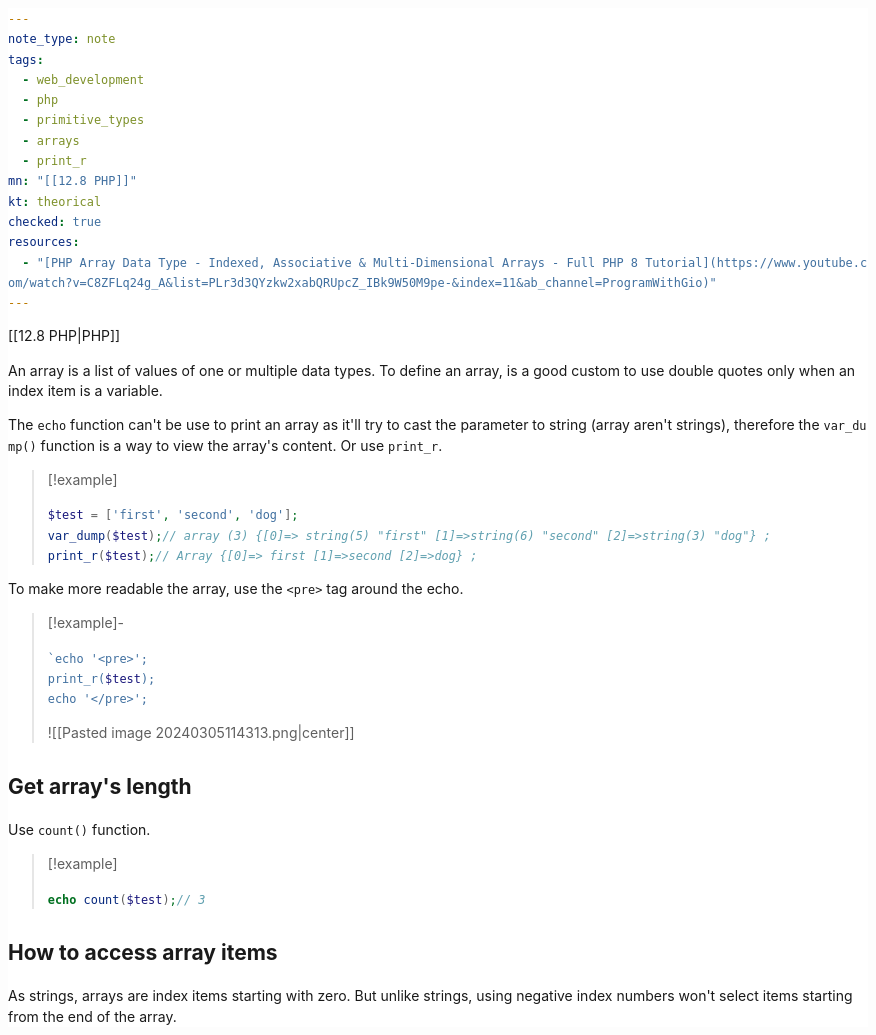 ```yaml
---
note_type: note
tags:
  - web_development
  - php
  - primitive_types
  - arrays
  - print_r
mn: "[[12.8 PHP]]"
kt: theorical
checked: true
resources:
  - "[PHP Array Data Type - Indexed, Associative & Multi-Dimensional Arrays - Full PHP 8 Tutorial](https://www.youtube.com/watch?v=C8ZFLq24g_A&list=PLr3d3QYzkw2xabQRUpcZ_IBk9W50M9pe-&index=11&ab_channel=ProgramWithGio)"
---
```

[[12.8 PHP|PHP]]

An array is a list of values of one or multiple data types. To define an array, is a good custom to use double quotes only when an index item is a variable.

The `echo` function can't be use to print an array as it'll try to cast the parameter to string (array aren't strings), therefore the `var_dump()` function is a way to view the array's content. Or use `print_r`.

>[!example]
>```PHP
>$test = ['first', 'second', 'dog'];
>var_dump($test);// array (3) {[0]=> string(5) "first" [1]=>string(6) "second" [2]=>string(3) "dog"} ;
>print_r($test);// Array {[0]=> first [1]=>second [2]=>dog} ;

To make more readable the array, use the `<pre>` tag around the echo.

>[!example]-
>```PHP
>`echo '<pre>';
>print_r($test);
>echo '</pre>';
>```
>![[Pasted image 20240305114313.png|center]]

## Get array's length
Use `count()` function.

>[!example]
>```PHP
>echo count($test);// 3
## How to access array items
As strings, arrays are index items starting with zero. But unlike strings, using negative index numbers won't select items starting from the end of the array. 
